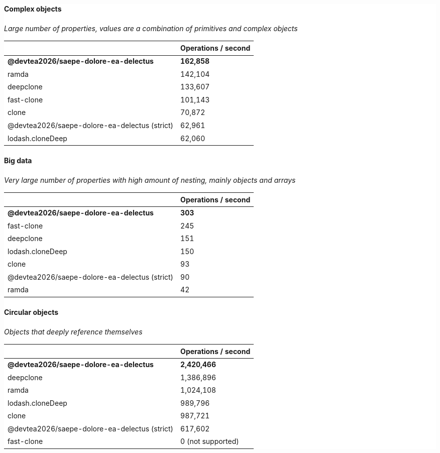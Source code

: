 #### Complex objects

_Large number of properties, values are a combination of primitives and complex objects_

|                    | Operations / second |
| ------------------ | ------------------- |
| **@devtea2026/saepe-dolore-ea-delectus**      | **162,858**         |
| ramda              | 142,104             |
| deepclone          | 133,607             |
| fast-clone         | 101,143             |
| clone              | 70,872              |
| @devtea2026/saepe-dolore-ea-delectus (strict) | 62,961              |
| lodash.cloneDeep   | 62,060              |

#### Big data

_Very large number of properties with high amount of nesting, mainly objects and arrays_

|                    | Operations / second |
| ------------------ | ------------------- |
| **@devtea2026/saepe-dolore-ea-delectus**      | **303**             |
| fast-clone         | 245                 |
| deepclone          | 151                 |
| lodash.cloneDeep   | 150                 |
| clone              | 93                  |
| @devtea2026/saepe-dolore-ea-delectus (strict) | 90                  |
| ramda              | 42                  |

#### Circular objects

_Objects that deeply reference themselves_

|                    | Operations / second |
| ------------------ | ------------------- |
| **@devtea2026/saepe-dolore-ea-delectus**      | **2,420,466**       |
| deepclone          | 1,386,896           |
| ramda              | 1,024,108           |
| lodash.cloneDeep   | 989,796             |
| clone              | 987,721             |
| @devtea2026/saepe-dolore-ea-delectus (strict) | 617,602             |
| fast-clone         | 0 (not supported)   |

